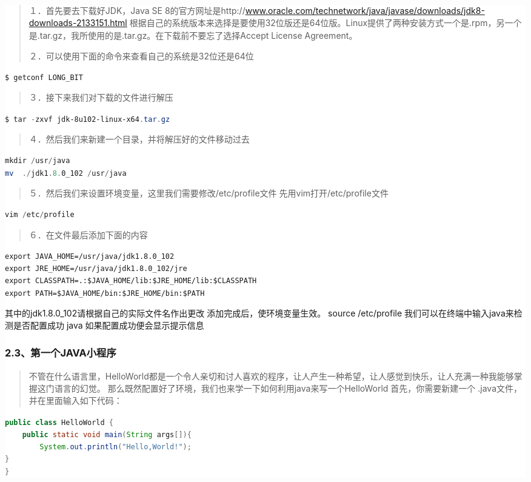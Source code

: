 > １．首先要去下载好JDK，Java SE 8的官方网址是http://www.oracle.com/technetwork/java/javase/downloads/jdk8-downloads-2133151.html
根据自己的系统版本来选择是要使用32位版还是64位版。Linux提供了两种安装方式一个是.rpm，另一个是.tar.gz，我所使用的是.tar.gz。在下载前不要忘了选择Accept License Agreement。
>
> ２．可以使用下面的命令来查看自己的系统是32位还是64位

```powershell
$ getconf LONG_BIT
```

> ３．接下来我们对下载的文件进行解压

```powershell
$ tar -zxvf jdk-8u102-linux-x64.tar.gz
```

> ４．然后我们来新建一个目录，并将解压好的文件移动过去

```powershell
mkdir /usr/java
mv  ./jdk1.8.0_102 /usr/java
```

> ５．然后我们来设置环境变量，这里我们需要修改/etc/profile文件
> 先用vim打开/etc/profile文件

```powershell
vim /etc/profile
```

> ６．在文件最后添加下面的内容

``` 
export JAVA_HOME=/usr/java/jdk1.8.0_102
export JRE_HOME=/usr/java/jdk1.8.0_102/jre
export CLASSPATH=.:$JAVA_HOME/lib:$JRE_HOME/lib:$CLASSPATH
export PATH=$JAVA_HOME/bin:$JRE_HOME/bin:$PATH
```


其中的jdk1.8.0_102请根据自己的实际文件名作出更改
添加完成后，使环境变量生效。
source /etc/profile
我们可以在终端中输入java来检测是否配置成功
java
如果配置成功便会显示提示信息

### 2.3、第一个JAVA小程序
> 不管在什么语言里，HelloWorld都是一个令人亲切和讨人喜欢的程序，让人产生一种希望，让人感觉到快乐，让人充满一种我能够掌握这门语言的幻觉。
> 那么既然配置好了环境，我们也来学一下如何利用java来写一个HelloWorld
> 首先，你需要新建一个 .java文件，并在里面输入如下代码：

```java
public class HelloWorld {
	public static void main(String args[]){
		System.out.println("Hello,World!");
}
}
```
